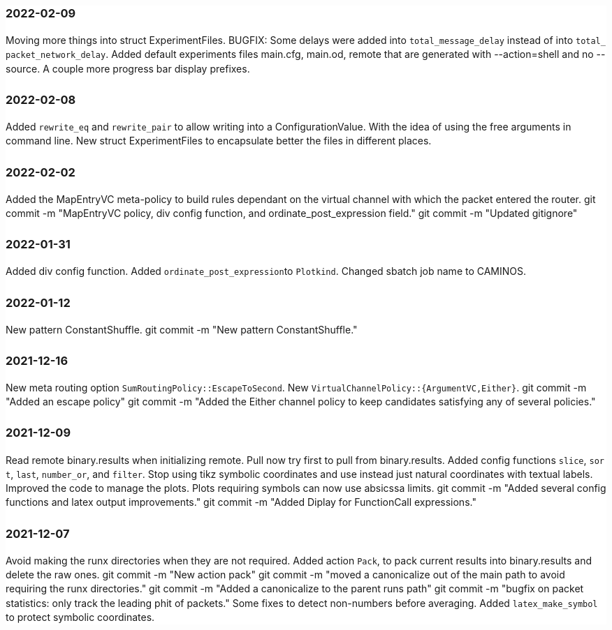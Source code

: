 ### 2022-02-09
Moving more things into struct ExperimentFiles.
BUGFIX: Some delays were added into `total_message_delay` instead of into `total_packet_network_delay`.
Added default experiments files main.cfg, main.od, remote that are generated with --action=shell and no --source.
A couple more progress bar display prefixes.

### 2022-02-08
Added `rewrite_eq` and `rewrite_pair` to allow writing into a ConfigurationValue. With the idea of using the free arguments in command line.
New struct ExperimentFiles to encapsulate better the files in different places.

### 2022-02-02
Added the MapEntryVC meta-policy to build rules dependant on the virtual channel with which the packet entered the router.
git commit -m "MapEntryVC policy, div config function, and ordinate_post_expression field."
git commit -m "Updated gitignore"

### 2022-01-31
Added div config function.
Added `ordinate_post_expression`to `Plotkind`.
Changed sbatch job name to CAMINOS.

### 2022-01-12
New pattern ConstantShuffle.
git commit -m "New pattern ConstantShuffle."

### 2021-12-16
New meta routing option `SumRoutingPolicy::EscapeToSecond`.
New `VirtualChannelPolicy::{ArgumentVC,Either}`.
git commit -m "Added an escape policy"
git commit -m "Added the Either channel policy to keep candidates satisfying any of several policies."

### 2021-12-09
Read remote binary.results when initializing remote.
Pull now try first to pull from binary.results.
Added config functions `slice`, `sort`, `last`, `number_or`, and `filter`.
Stop using tikz symbolic coordinates and use instead just natural coordinates with textual labels.
Improved the code to manage the plots.
Plots requiring symbols can now use absicssa limits.
git commit -m "Added several config functions and latex output improvements."
git commit -m "Added Diplay for FunctionCall expressions."

### 2021-12-07
Avoid making the runx directories when they are not required.
Added action `Pack`, to pack current results into binary.results and delete the raw ones.
git commit -m "New action pack"
git commit -m "moved a canonicalize out of the main path to avoid requiring the runx directories."
git commit -m "Added a canonicalize to the parent runs path"
git commit -m "bugfix on packet statistics: only track the leading phit of packets."
Some fixes to detect non-numbers before averaging.
Added `latex_make_symbol` to protect symbolic coordinates.
